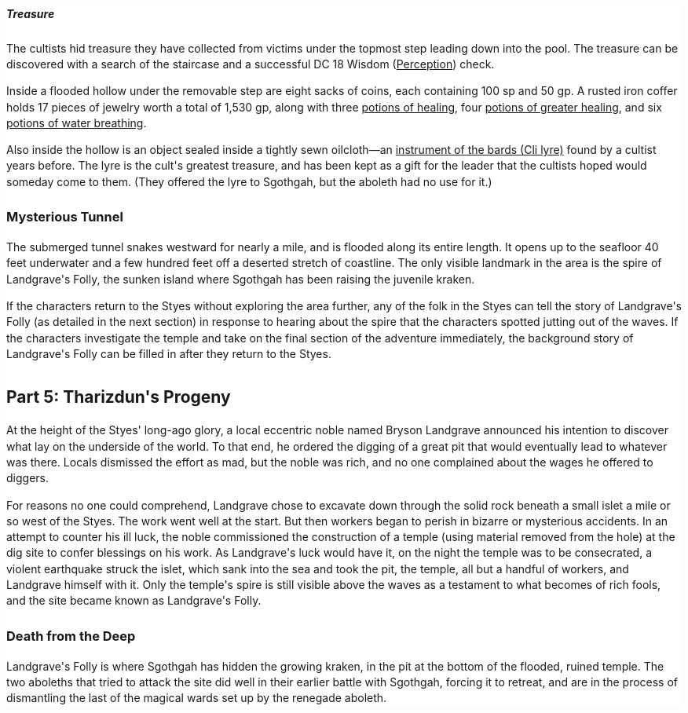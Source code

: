 ##### Treasure

The cultists hid treasure they have collected from victims under the topmost step leading down into the pool. The treasure can be discovered with a search of the staircase and a successful DC 18 Wisdom ([Perception](2-Mechanics/CLI/rules/skills.md#Perception)) check.

Inside a flooded hollow under the removable step are eight sacks of coins, each containing 100 sp and 50 gp. A rusted iron coffer holds 17 pieces of jewelry worth a total of 1,530 gp, along with three [potions of healing](2-Mechanics/CLI/items/potion-of-healing-xdmg.md), four [potions of greater healing](2-Mechanics/CLI/items/potion-of-greater-healing-xdmg.md), and six [potions of water breathing](2-Mechanics/CLI/items/potion-of-water-breathing-xdmg.md).

Also inside the hollow is an object sealed inside a tightly sewn oilcloth—an [instrument of the bards (Cli lyre)](2-Mechanics/CLI/items/instrument-of-the-bards-cli-lyre-xdmg.md) found by a cultist years before. The lyre is the cult's greatest treasure, and has been kept as a gift for the leader that the cultists hoped would someday come to them. (They offered the lyre to Sgothgah, but the aboleth had no use for it.)

### Mysterious Tunnel

The submerged tunnel snakes westward for nearly a mile, and is flooded along its entire length. It opens up to the seafloor 40 feet underwater and a few hundred feet off a deserted stretch of coastline. The only visible landmark in the area is the spire of Landgrave's Folly, the sunken island where Sgothgah has been raising the juvenile kraken.

If the characters return to the Styes without exploring the area further, any of the folk in the Styes can tell the story of Landgrave's Folly (as detailed in the next section) in response to hearing about the spire that the characters spotted jutting out of the waves. If the characters investigate the temple and take on the final section of the adventure immediately, the background story of Landgrave's Folly can be filled in after they return to the Styes.

## Part 5: Tharizdun's Progeny

At the height of the Styes' long-ago glory, a local eccentric noble named Bryson Landgrave announced his intention to discover what lay on the underside of the world. To that end, he ordered the digging of a great pit that would eventually lead to whatever was there. Locals dismissed the effort as mad, but the noble was rich, and no one complained about the wages he offered to diggers.

For reasons no one could comprehend, Landgrave chose to excavate down through the solid rock beneath a small islet a mile or so west of the Styes. The work went well at the start. But then workers began to perish in bizarre or mysterious accidents. In an attempt to counter his ill luck, the noble commissioned the construction of a temple (using material removed from the hole) at the dig site to confer blessings on his work. As Landgrave's luck would have it, on the night the temple was to be consecrated, a violent earthquake struck the islet, which sank into the sea and took the pit, the temple, all but a handful of workers, and Landgrave himself with it. Only the temple's spire is still visible above the waves as a testament to what becomes of rich fools, and the site became known as Landgrave's Folly.

### Death from the Deep

Landgrave's Folly is where Sgothgah has hidden the growing kraken, in the pit at the bottom of the flooded, ruined temple. The two aboleths that tried to attack the site did well in their earlier battle with Sgothgah, forcing it to retreat, and are in the process of dismantling the last of the magical wards set up by the renegade aboleth.
